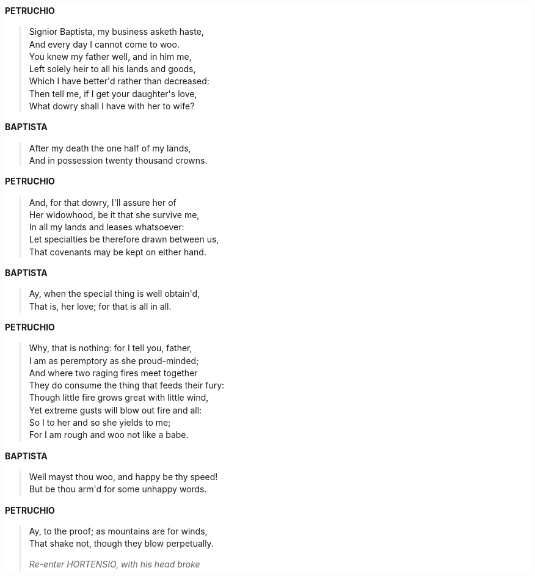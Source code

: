 <A NAME=speech33><b>PETRUCHIO</b></a>
<blockquote>
<A NAME=116>Signior Baptista, my business asketh haste,</A><br>
<A NAME=117>And every day I cannot come to woo.</A><br>
<A NAME=118>You knew my father well, and in him me,</A><br>
<A NAME=119>Left solely heir to all his lands and goods,</A><br>
<A NAME=120>Which I have better'd rather than decreased:</A><br>
<A NAME=121>Then tell me, if I get your daughter's love,</A><br>
<A NAME=122>What dowry shall I have with her to wife?</A><br>
</blockquote>

<A NAME=speech34><b>BAPTISTA</b></a>
<blockquote>
<A NAME=123>After my death the one half of my lands,</A><br>
<A NAME=124>And in possession twenty thousand crowns.</A><br>
</blockquote>

<A NAME=speech35><b>PETRUCHIO</b></a>
<blockquote>
<A NAME=125>And, for that dowry, I'll assure her of</A><br>
<A NAME=126>Her widowhood, be it that she survive me,</A><br>
<A NAME=127>In all my lands and leases whatsoever:</A><br>
<A NAME=128>Let specialties be therefore drawn between us,</A><br>
<A NAME=129>That covenants may be kept on either hand.</A><br>
</blockquote>

<A NAME=speech36><b>BAPTISTA</b></a>
<blockquote>
<A NAME=130>Ay, when the special thing is well obtain'd,</A><br>
<A NAME=131>That is, her love; for that is all in all.</A><br>
</blockquote>

<A NAME=speech37><b>PETRUCHIO</b></a>
<blockquote>
<A NAME=132>Why, that is nothing: for I tell you, father,</A><br>
<A NAME=133>I am as peremptory as she proud-minded;</A><br>
<A NAME=134>And where two raging fires meet together</A><br>
<A NAME=135>They do consume the thing that feeds their fury:</A><br>
<A NAME=136>Though little fire grows great with little wind,</A><br>
<A NAME=137>Yet extreme gusts will blow out fire and all:</A><br>
<A NAME=138>So I to her and so she yields to me;</A><br>
<A NAME=139>For I am rough and woo not like a babe.</A><br>
</blockquote>

<A NAME=speech38><b>BAPTISTA</b></a>
<blockquote>
<A NAME=140>Well mayst thou woo, and happy be thy speed!</A><br>
<A NAME=141>But be thou arm'd for some unhappy words.</A><br>
</blockquote>

<A NAME=speech39><b>PETRUCHIO</b></a>
<blockquote>
<A NAME=142>Ay, to the proof; as mountains are for winds,</A><br>
<A NAME=143>That shake not, though they blow perpetually.</A><br>
<p><i>Re-enter HORTENSIO, with his head broke</i></p>
</blockquote>
